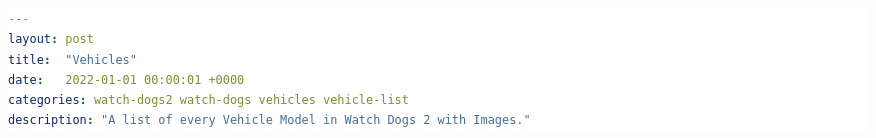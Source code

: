 ```yaml
---
layout: post
title:  "Vehicles"
date:   2022-01-01 00:00:01 +0000
categories: watch-dogs2 watch-dogs vehicles vehicle-list
description: "A list of every Vehicle Model in Watch Dogs 2 with Images."
```